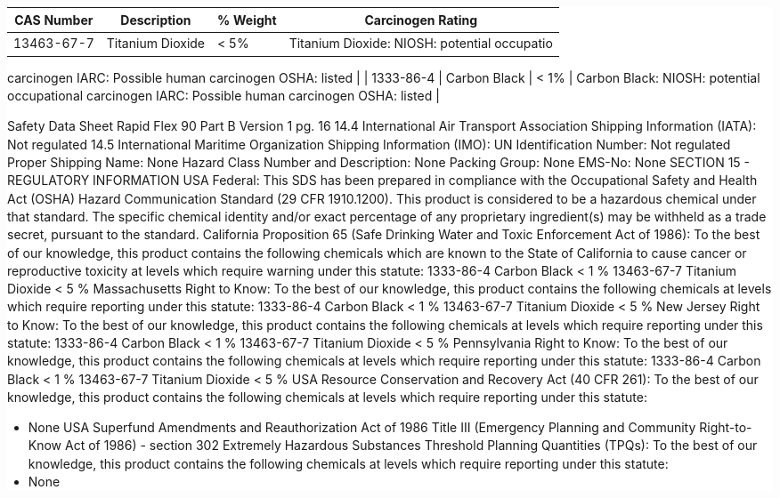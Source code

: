 | CAS Number | Description | % Weight | Carcinogen Rating |
| --- | --- | --- | --- |
| 13463-67-7 | Titanium Dioxide | < 5% | Titanium Dioxide: NIOSH: potential occupatio
carcinogen
IARC: Possible human carcinogen
OSHA: listed |
| 1333-86-4 | Carbon Black | < 1% | Carbon Black: NIOSH: potential occupational
carcinogen
IARC: Possible human carcinogen
OSHA: listed |

Safety Data Sheet
Rapid Flex 90 Part B
Version 1 pg. 16
14.4 International Air Transport Association
Shipping Information (IATA): Not regulated
14.5 International Maritime Organization
Shipping Information (IMO):
UN Identification Number: Not regulated
Proper Shipping Name: None
Hazard Class Number and Description: None
Packing Group: None
EMS-No: None
SECTION 15 - REGULATORY INFORMATION
USA Federal: This SDS has been prepared in compliance with the Occupational Safety and Health Act
(OSHA) Hazard Communication Standard (29 CFR 1910.1200). This product is considered to be a
hazardous chemical under that standard. The specific chemical identity and/or exact percentage of any
proprietary ingredient(s) may be withheld as a trade secret, pursuant to the standard.
California Proposition 65 (Safe Drinking Water and Toxic Enforcement Act of 1986): To the best of our
knowledge, this product contains the following chemicals which are known to the State of California to
cause cancer or reproductive toxicity at levels which require warning under this statute:
1333-86-4 Carbon Black < 1 %
13463-67-7 Titanium Dioxide < 5 %
Massachusetts Right to Know: To the best of our knowledge, this product contains the following chemicals
at levels which require reporting under this statute:
1333-86-4 Carbon Black < 1 %
13463-67-7 Titanium Dioxide < 5 %
New Jersey Right to Know: To the best of our knowledge, this product contains the following chemicals at
levels which require reporting under this statute:
1333-86-4 Carbon Black < 1 %
13463-67-7 Titanium Dioxide < 5 %
Pennsylvania Right to Know: To the best of our knowledge, this product contains the following chemicals at
levels which require reporting under this statute:
1333-86-4 Carbon Black < 1 %
13463-67-7 Titanium Dioxide < 5 %
USA Resource Conservation and Recovery Act (40 CFR 261): To the best of our knowledge, this product
contains the following chemicals at levels which require reporting under this statute:
- None
USA Superfund Amendments and Reauthorization Act of 1986 Title III (Emergency Planning and
Community Right-to-Know Act of 1986) - section 302 Extremely Hazardous Substances Threshold Planning
Quantities (TPQs): To the best of our knowledge, this product contains the following chemicals at levels
which require reporting under this statute:
- None
